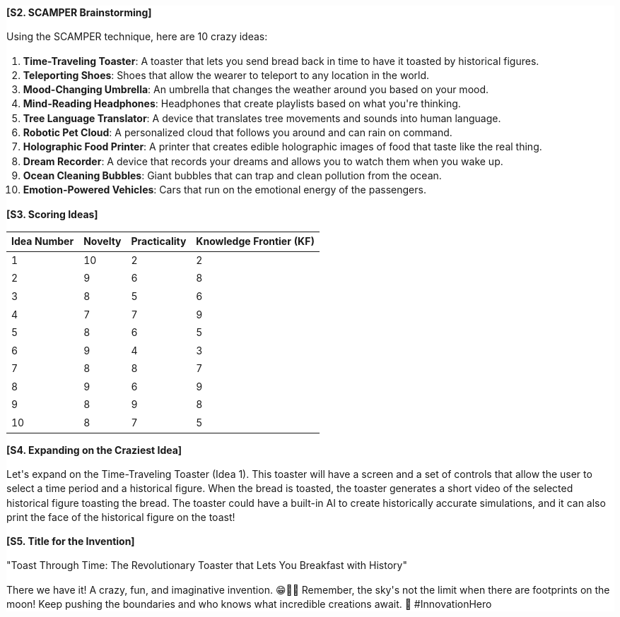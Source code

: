 **[S2. SCAMPER Brainstorming]**

Using the SCAMPER technique, here are 10 crazy ideas:

1. **Time-Traveling Toaster**: A toaster that lets you send bread back in time to have it toasted by historical figures.
2. **Teleporting Shoes**: Shoes that allow the wearer to teleport to any location in the world.
3. **Mood-Changing Umbrella**: An umbrella that changes the weather around you based on your mood.
4. **Mind-Reading Headphones**: Headphones that create playlists based on what you're thinking.
5. **Tree Language Translator**: A device that translates tree movements and sounds into human language.
6. **Robotic Pet Cloud**: A personalized cloud that follows you around and can rain on command.
7. **Holographic Food Printer**: A printer that creates edible holographic images of food that taste like the real thing.
8. **Dream Recorder**: A device that records your dreams and allows you to watch them when you wake up.
9. **Ocean Cleaning Bubbles**: Giant bubbles that can trap and clean pollution from the ocean.
10. **Emotion-Powered Vehicles**: Cars that run on the emotional energy of the passengers.

**[S3. Scoring Ideas]**

| Idea Number | Novelty | Practicality | Knowledge Frontier (KF) |
|-------------|---------|--------------|-------------------------|
| 1           | 10      | 2            | 2                       |
| 2           | 9       | 6            | 8                       |
| 3           | 8       | 5            | 6                       |
| 4           | 7       | 7            | 9                       |
| 5           | 8       | 6            | 5                       |
| 6           | 9       | 4            | 3                       |
| 7           | 8       | 8            | 7                       |
| 8           | 9       | 6            | 9                       |
| 9           | 8       | 9            | 8                       |
| 10          | 8       | 7            | 5                       |

**[S4. Expanding on the Craziest Idea]**

Let's expand on the Time-Traveling Toaster (Idea 1). This toaster will have a screen and a set of controls that allow the user to select a time period and a historical figure. When the bread is toasted, the toaster generates a short video of the selected historical figure toasting the bread. The toaster could have a built-in AI to create historically accurate simulations, and it can also print the face of the historical figure on the toast!

**[S5. Title for the Invention]**

"Toast Through Time: The Revolutionary Toaster that Lets You Breakfast with History"

There we have it! A crazy, fun, and imaginative invention. 😁🍞🚀 Remember, the sky's not the limit when there are footprints on the moon! Keep pushing the boundaries and who knows what incredible creations await. 🌟 #InnovationHero
